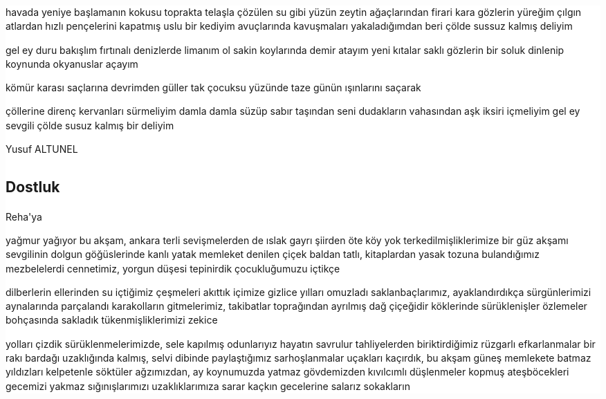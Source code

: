 havada yeniye başlamanın kokusu
toprakta telaşla çözülen su gibi yüzün
zeytin ağaçlarından firari kara gözlerin
yüreğim çılgın atlardan hızlı 
pençelerini kapatmış uslu bir kediyim
avuçlarında kavuşmaları yakaladığımdan beri
çölde sussuz kalmış deliyim

gel ey duru bakışlım
fırtınalı denizlerde limanım ol
sakin koylarında demir atayım
yeni kıtalar saklı gözlerin
bir soluk dinlenip koynunda
okyanuslar açayım

kömür karası saçlarına
devrimden güller tak
çocuksu yüzünde
taze günün ışınlarını saçarak

çöllerine direnç kervanları sürmeliyim
damla damla süzüp sabır taşından seni
dudakların vahasından aşk iksiri içmeliyim
gel ey sevgili
çölde susuz kalmış bir deliyim

Yusuf ALTUNEL

## Dostluk

Reha'ya

yağmur yağıyor bu akşam, ankara
terli sevişmelerden de ıslak
gayrı şiirden öte köy yok terkedilmişliklerimize
bir güz akşamı sevgilinin dolgun göğüslerinde kanlı yatak
memleket denilen çiçek baldan tatlı, kitaplardan yasak
tozuna bulandığımız mezbelelerdi cennetimiz, yorgun
düşesi tepinirdik çocukluğumuzu içtikçe

dilberlerin ellerinden su içtiğimiz çeşmeleri akıttık içimize gizlice
yılları omuzladı saklanbaçlarımız, ayaklandırdıkça sürgünlerimizi
aynalarında parçalandı karakolların gitmelerimiz, takibatlar
toprağından ayrılmış dağ çiçeğidir köklerinde sürüklenişler
özlemeler bohçasında sakladık tükenmişliklerimizi zekice

yolları çizdik sürüklenmelerimizde, sele kapılmış odunlarıyız hayatın
savrulur tahliyelerden biriktirdiğimiz rüzgarlı efkarlanmalar
bir rakı bardağı uzaklığında kalmış, selvi dibinde paylaştığımız sarhoşlanmalar
uçakları kaçırdık, bu akşam güneş memlekete batmaz
yıldızları kelpetenle söktüler ağzımızdan, ay koynumuzda yatmaz
gövdemizden kıvılcımlı düşlenmeler kopmuş ateşböcekleri gecemizi yakmaz
sığınışlarımızı uzaklıklarımıza sarar kaçkın gecelerine salarız sokakların
